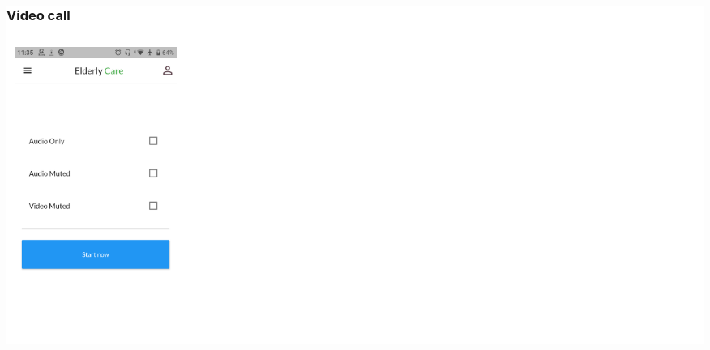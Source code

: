 ### Video call

<img src="screens/video_call_confirmation.png" align="center"
width="200" hspace="10" vspace="10">
